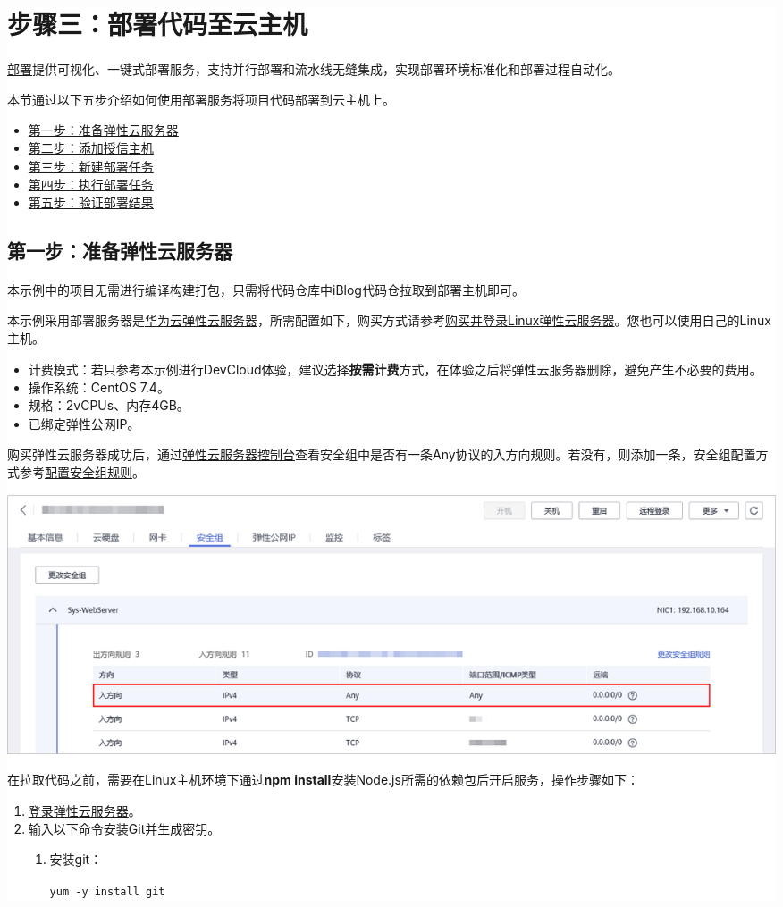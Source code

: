 # 步骤三：部署代码至云主机<a name="devcloud_qs_0405"></a>

[部署](https://www.huaweicloud.com/product/clouddeploy.html)提供可视化、一键式部署服务，支持并行部署和流水线无缝集成，实现部署环境标准化和部署过程自动化。

本节通过以下五步介绍如何使用部署服务将项目代码部署到云主机上。

-   [第一步：准备弹性云服务器](#section1211184861711)
-   [第二步：添加授信主机](#section193914012184)
-   [第三步：新建部署任务](#section2431151171810)
-   [第四步：执行部署任务](#section5584142218182)
-   [第五步：验证部署结果](#section1349716258494)

## 第一步：准备弹性云服务器<a name="section1211184861711"></a>

本示例中的项目无需进行编译构建打包，只需将代码仓库中iBlog代码仓拉取到部署主机即可。

本示例采用部署服务器是[华为云弹性云服务器](https://support.huaweicloud.com/ecs/index.html)，所需配置如下，购买方式请参考[购买并登录Linux弹性云服务器](https://support.huaweicloud.com/basics-ecs/ecs_01_0103.html)。您也可以使用自己的Linux主机。

-   计费模式：若只参考本示例进行DevCloud体验，建议选择**按需计费**方式，在体验之后将弹性云服务器删除，避免产生不必要的费用。
-   操作系统：CentOS 7.4。
-   规格：2vCPUs、内存4GB。
-   已绑定弹性公网IP。

购买弹性云服务器成功后，通过[弹性云服务器控制台](https://console.huaweicloud.com/ecm/?region&locale=zh-cn#/ecs/manager/vmList)查看安全组中是否有一条Any协议的入方向规则。若没有，则添加一条，安全组配置方式参考[配置安全组规则](https://support.huaweicloud.com/usermanual-ecs/zh-cn_topic_0030878383.html)。

![](figures/安全组规则-1.png)

在拉取代码之前，需要在Linux主机环境下通过**npm install**安装Node.js所需的依赖包后开启服务，操作步骤如下：

1.  [登录弹性云服务器](https://support.huaweicloud.com/qs-ecs/zh-cn_topic_0092494193.html#section1)。
2.  <a name="li7330131084611"></a>输入以下命令安装Git并生成密钥。
    1.  安装git：

        ```
        yum -y install git
        ```
